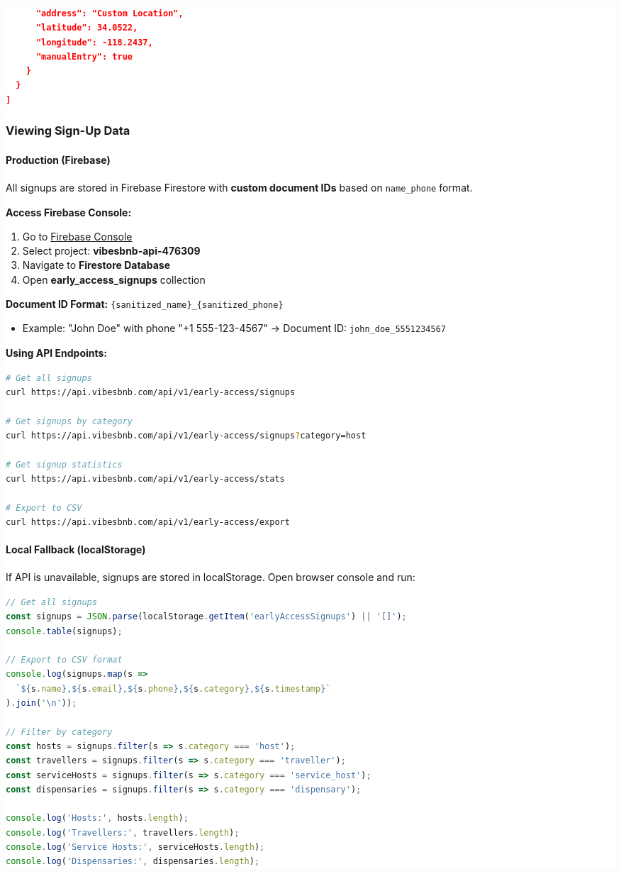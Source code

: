 ```json
      "address": "Custom Location",
      "latitude": 34.0522,
      "longitude": -118.2437,
      "manualEntry": true
    }
  }
]
```

### Viewing Sign-Up Data

#### Production (Firebase)
All signups are stored in Firebase Firestore with **custom document IDs** based on `name_phone` format.

**Access Firebase Console:**
1. Go to [Firebase Console](https://console.firebase.google.com/)
2. Select project: **vibesbnb-api-476309**
3. Navigate to **Firestore Database**
4. Open **early_access_signups** collection

**Document ID Format:** `{sanitized_name}_{sanitized_phone}`
- Example: "John Doe" with phone "+1 555-123-4567" → Document ID: `john_doe_5551234567`

**Using API Endpoints:**
```bash
# Get all signups
curl https://api.vibesbnb.com/api/v1/early-access/signups

# Get signups by category
curl https://api.vibesbnb.com/api/v1/early-access/signups?category=host

# Get signup statistics
curl https://api.vibesbnb.com/api/v1/early-access/stats

# Export to CSV
curl https://api.vibesbnb.com/api/v1/early-access/export
```

#### Local Fallback (localStorage)
If API is unavailable, signups are stored in localStorage. Open browser console and run:
```javascript
// Get all signups
const signups = JSON.parse(localStorage.getItem('earlyAccessSignups') || '[]');
console.table(signups);

// Export to CSV format
console.log(signups.map(s => 
  `${s.name},${s.email},${s.phone},${s.category},${s.timestamp}`
).join('\n'));

// Filter by category
const hosts = signups.filter(s => s.category === 'host');
const travellers = signups.filter(s => s.category === 'traveller');
const serviceHosts = signups.filter(s => s.category === 'service_host');
const dispensaries = signups.filter(s => s.category === 'dispensary');

console.log('Hosts:', hosts.length);
console.log('Travellers:', travellers.length);
console.log('Service Hosts:', serviceHosts.length);
console.log('Dispensaries:', dispensaries.length);
```
